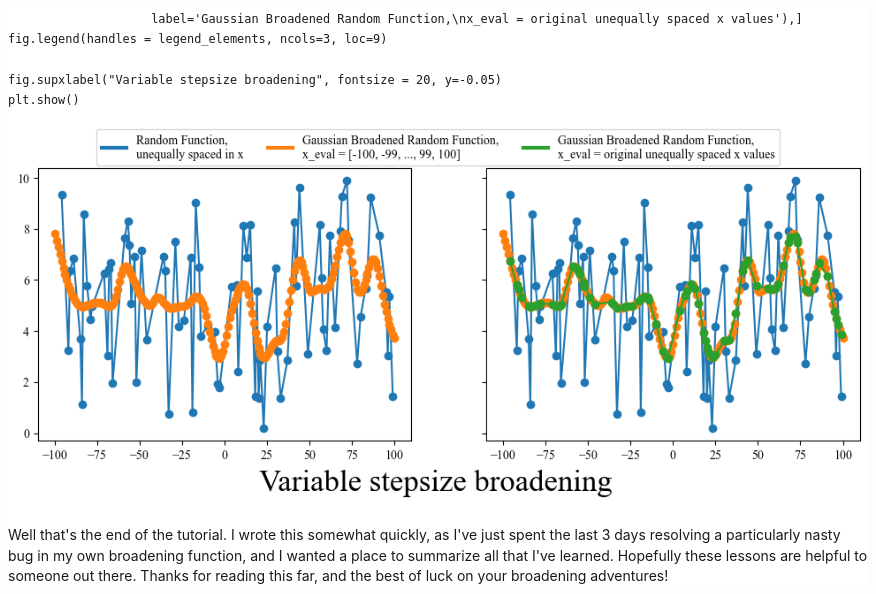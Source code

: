```
                    label='Gaussian Broadened Random Function,\nx_eval = original unequally spaced x values'),]
fig.legend(handles = legend_elements, ncols=3, loc=9)

fig.supxlabel("Variable stepsize broadening", fontsize = 20, y=-0.05)
plt.show()
```

![Variable_stepsize](img/Variable_stepsize.png)

Well that's the end of the tutorial. I wrote this somewhat quickly, as I've just spent the last 3 days resolving a particularly nasty bug in my own broadening function, and I wanted a place to summarize all that I've learned. Hopefully these lessons are helpful to someone out there. Thanks for reading this far, and the best of luck on your broadening adventures!